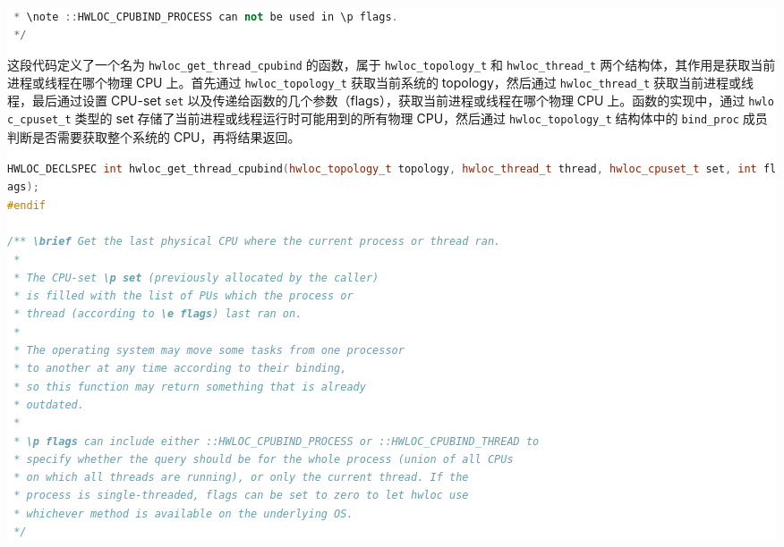 ```cpp
 * \note ::HWLOC_CPUBIND_PROCESS can not be used in \p flags.
 */
```

这段代码定义了一个名为 `hwloc_get_thread_cpubind` 的函数，属于 `hwloc_topology_t` 和 `hwloc_thread_t` 两个结构体，其作用是获取当前进程或线程在哪个物理 CPU 上。首先通过 `hwloc_topology_t` 获取当前系统的 topology，然后通过 `hwloc_thread_t` 获取当前进程或线程，最后通过设置 CPU-set `set` 以及传递给函数的几个参数（flags），获取当前进程或线程在哪个物理 CPU 上。函数的实现中，通过 `hwloc_cpuset_t` 类型的 set 存储了当前进程或线程运行时可能用到的所有物理 CPU，然后通过 `hwloc_topology_t` 结构体中的 `bind_proc` 成员判断是否需要获取整个系统的 CPU，再将结果返回。


```cpp
HWLOC_DECLSPEC int hwloc_get_thread_cpubind(hwloc_topology_t topology, hwloc_thread_t thread, hwloc_cpuset_t set, int flags);
#endif

/** \brief Get the last physical CPU where the current process or thread ran.
 *
 * The CPU-set \p set (previously allocated by the caller)
 * is filled with the list of PUs which the process or
 * thread (according to \e flags) last ran on.
 *
 * The operating system may move some tasks from one processor
 * to another at any time according to their binding,
 * so this function may return something that is already
 * outdated.
 *
 * \p flags can include either ::HWLOC_CPUBIND_PROCESS or ::HWLOC_CPUBIND_THREAD to
 * specify whether the query should be for the whole process (union of all CPUs
 * on which all threads are running), or only the current thread. If the
 * process is single-threaded, flags can be set to zero to let hwloc use
 * whichever method is available on the underlying OS.
 */
```


